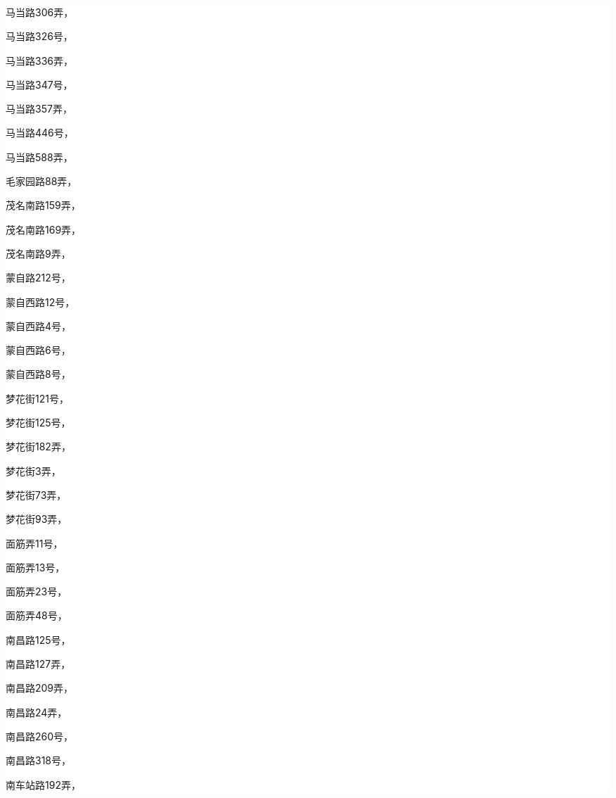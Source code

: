 马当路306弄，

马当路326号，

马当路336弄，

马当路347号，

马当路357弄，

马当路446号，

马当路588弄，

毛家园路88弄，

茂名南路159弄，

茂名南路169弄，

茂名南路9弄，

蒙自路212号，

蒙自西路12号，

蒙自西路4号，

蒙自西路6号，

蒙自西路8号，

梦花街121号，

梦花街125号，

梦花街182弄，

梦花街3弄，

梦花街73弄，

梦花街93弄，

面筋弄11号，

面筋弄13号，

面筋弄23号，

面筋弄48号，

南昌路125号，

南昌路127弄，

南昌路209弄，

南昌路24弄，

南昌路260号，

南昌路318号，

南车站路192弄，
